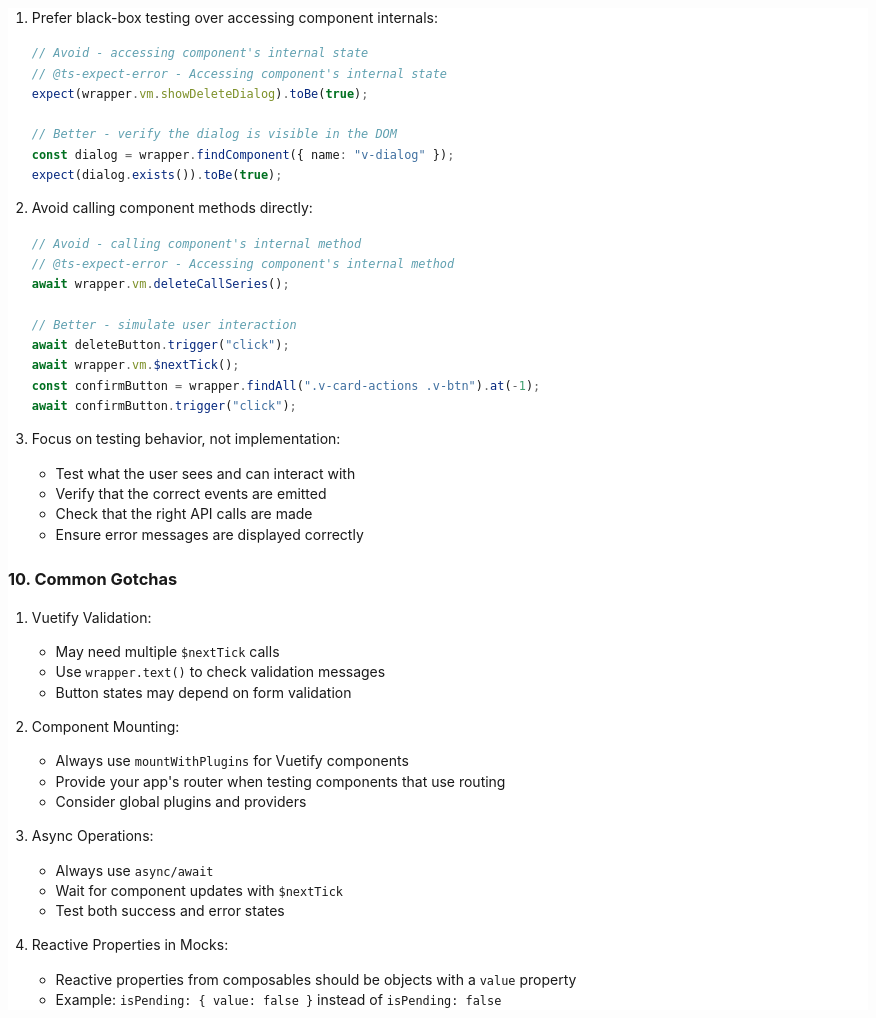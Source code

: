 1. Prefer black-box testing over accessing component internals:

   ```typescript
   // Avoid - accessing component's internal state
   // @ts-expect-error - Accessing component's internal state
   expect(wrapper.vm.showDeleteDialog).toBe(true);

   // Better - verify the dialog is visible in the DOM
   const dialog = wrapper.findComponent({ name: "v-dialog" });
   expect(dialog.exists()).toBe(true);
   ```

2. Avoid calling component methods directly:

   ```typescript
   // Avoid - calling component's internal method
   // @ts-expect-error - Accessing component's internal method
   await wrapper.vm.deleteCallSeries();

   // Better - simulate user interaction
   await deleteButton.trigger("click");
   await wrapper.vm.$nextTick();
   const confirmButton = wrapper.findAll(".v-card-actions .v-btn").at(-1);
   await confirmButton.trigger("click");
   ```

3. Focus on testing behavior, not implementation:
   - Test what the user sees and can interact with
   - Verify that the correct events are emitted
   - Check that the right API calls are made
   - Ensure error messages are displayed correctly

### 10. Common Gotchas

1. Vuetify Validation:

   - May need multiple `$nextTick` calls
   - Use `wrapper.text()` to check validation messages
   - Button states may depend on form validation

2. Component Mounting:

   - Always use `mountWithPlugins` for Vuetify components
   - Provide your app's router when testing components that use routing
   - Consider global plugins and providers

3. Async Operations:

   - Always use `async/await`
   - Wait for component updates with `$nextTick`
   - Test both success and error states

4. Reactive Properties in Mocks:

   - Reactive properties from composables should be objects with a `value` property
   - Example: `isPending: { value: false }` instead of `isPending: false`
